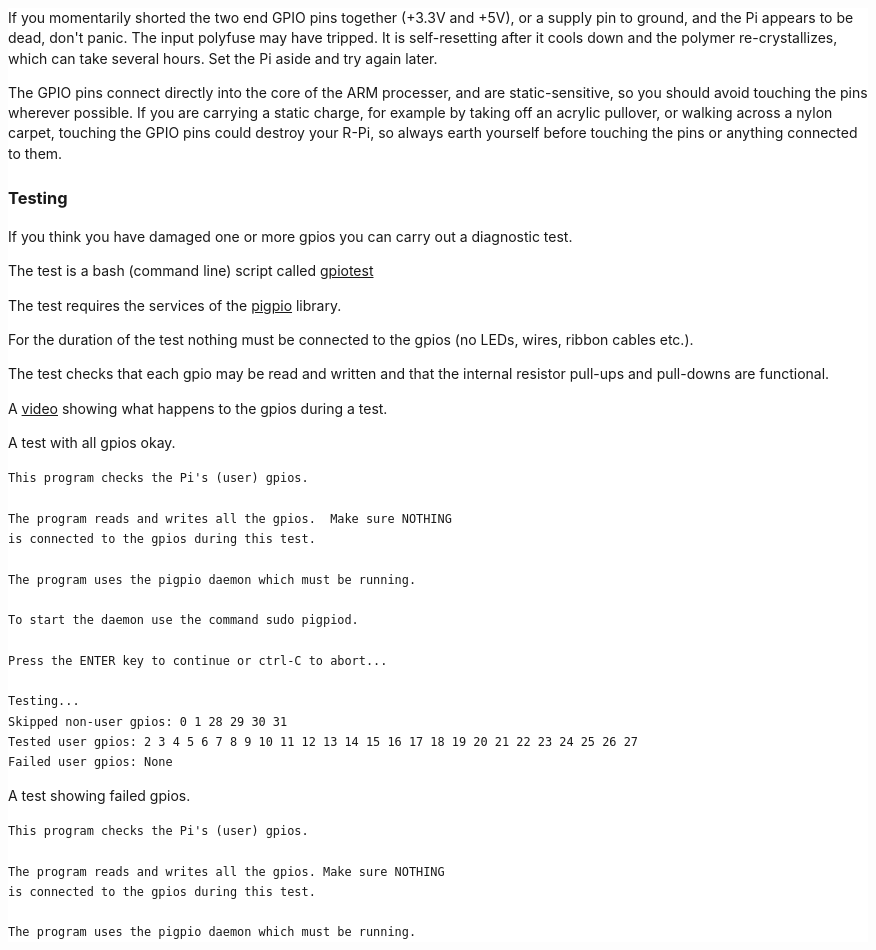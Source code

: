 If you momentarily shorted the two end GPIO pins together (+3.3V and
+5V), or a supply pin to ground, and the Pi appears to be dead, don't
panic. The input polyfuse may have tripped. It is self-resetting after
it cools down and the polymer re-crystallizes, which can take several
hours. Set the Pi aside and try again later.

The GPIO pins connect directly into the core of the ARM processer, and
are static-sensitive, so you should avoid touching the pins wherever
possible. If you are carrying a static charge, for example by taking off
an acrylic pullover, or walking across a nylon carpet, touching the GPIO
pins could destroy your R-Pi, so always earth yourself before touching
the pins or anything connected to them.

### Testing

If you think you have damaged one or more gpios you can carry out a
diagnostic test.

The test is a bash (command line) script called
[gpiotest](http://abyz.co.uk/rpi/pigpio/code/gpiotest.zip)

The test requires the services of the
[pigpio](http://abyz.co.uk/rpi/pigpio/) library.

For the duration of the test nothing must be connected to the gpios (no
LEDs, wires, ribbon cables etc.).

The test checks that each gpio may be read and written and that the
internal resistor pull-ups and pull-downs are functional.

A [video](https://www.youtube.com/watch?v=sCJFLKWaxHo&feature=youtu.be)
showing what happens to the gpios during a test.

A test with all gpios okay.

    This program checks the Pi's (user) gpios.

    The program reads and writes all the gpios.  Make sure NOTHING
    is connected to the gpios during this test.

    The program uses the pigpio daemon which must be running.

    To start the daemon use the command sudo pigpiod.

    Press the ENTER key to continue or ctrl-C to abort...

    Testing...
    Skipped non-user gpios: 0 1 28 29 30 31
    Tested user gpios: 2 3 4 5 6 7 8 9 10 11 12 13 14 15 16 17 18 19 20 21 22 23 24 25 26 27
    Failed user gpios: None

A test showing failed gpios.

    This program checks the Pi's (user) gpios.

    The program reads and writes all the gpios. Make sure NOTHING
    is connected to the gpios during this test.

    The program uses the pigpio daemon which must be running.
